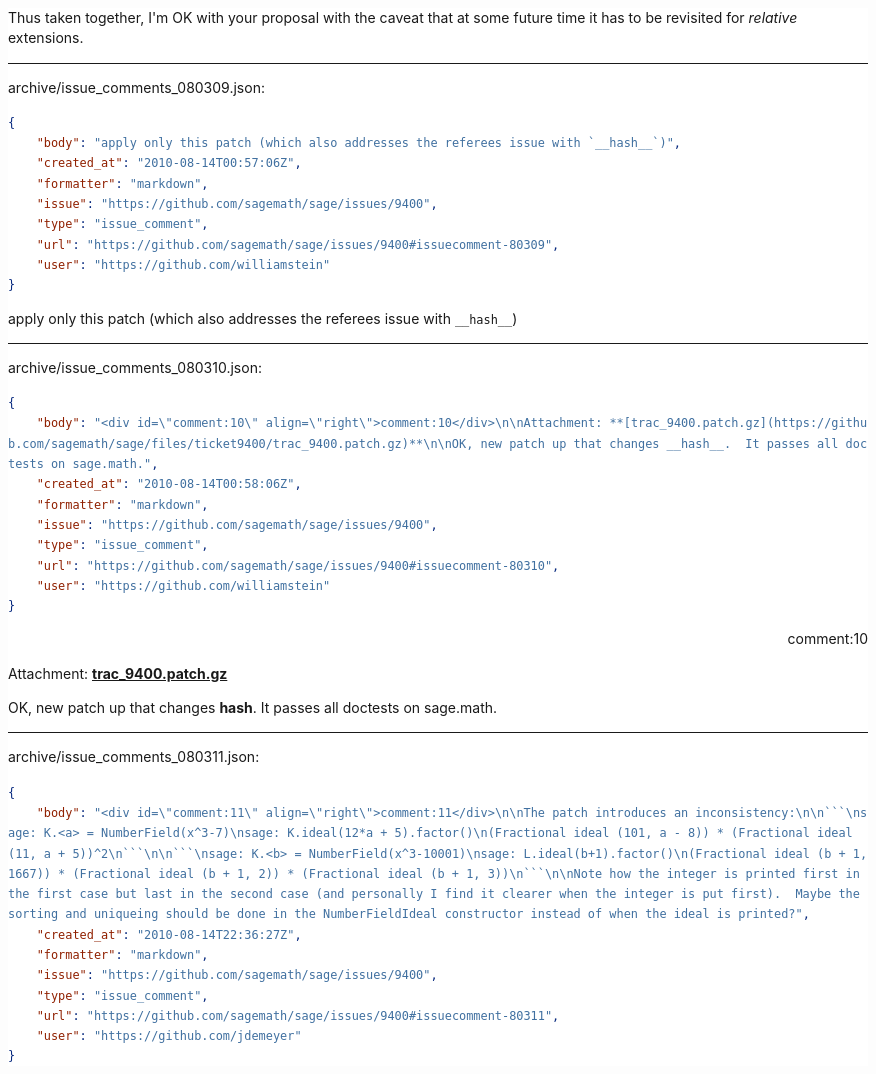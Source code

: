 Thus taken together, I'm OK with your proposal with the caveat that at some future time it has to be revisited for *relative* extensions.



---

archive/issue_comments_080309.json:
```json
{
    "body": "apply only this patch (which also addresses the referees issue with `__hash__`)",
    "created_at": "2010-08-14T00:57:06Z",
    "formatter": "markdown",
    "issue": "https://github.com/sagemath/sage/issues/9400",
    "type": "issue_comment",
    "url": "https://github.com/sagemath/sage/issues/9400#issuecomment-80309",
    "user": "https://github.com/williamstein"
}
```

apply only this patch (which also addresses the referees issue with `__hash__`)



---

archive/issue_comments_080310.json:
```json
{
    "body": "<div id=\"comment:10\" align=\"right\">comment:10</div>\n\nAttachment: **[trac_9400.patch.gz](https://github.com/sagemath/sage/files/ticket9400/trac_9400.patch.gz)**\n\nOK, new patch up that changes __hash__.  It passes all doctests on sage.math.",
    "created_at": "2010-08-14T00:58:06Z",
    "formatter": "markdown",
    "issue": "https://github.com/sagemath/sage/issues/9400",
    "type": "issue_comment",
    "url": "https://github.com/sagemath/sage/issues/9400#issuecomment-80310",
    "user": "https://github.com/williamstein"
}
```

<div id="comment:10" align="right">comment:10</div>

Attachment: **[trac_9400.patch.gz](https://github.com/sagemath/sage/files/ticket9400/trac_9400.patch.gz)**

OK, new patch up that changes __hash__.  It passes all doctests on sage.math.



---

archive/issue_comments_080311.json:
```json
{
    "body": "<div id=\"comment:11\" align=\"right\">comment:11</div>\n\nThe patch introduces an inconsistency:\n\n```\nsage: K.<a> = NumberField(x^3-7)\nsage: K.ideal(12*a + 5).factor()\n(Fractional ideal (101, a - 8)) * (Fractional ideal (11, a + 5))^2\n```\n\n```\nsage: K.<b> = NumberField(x^3-10001)\nsage: L.ideal(b+1).factor()\n(Fractional ideal (b + 1, 1667)) * (Fractional ideal (b + 1, 2)) * (Fractional ideal (b + 1, 3))\n```\n\nNote how the integer is printed first in the first case but last in the second case (and personally I find it clearer when the integer is put first).  Maybe the sorting and uniqueing should be done in the NumberFieldIdeal constructor instead of when the ideal is printed?",
    "created_at": "2010-08-14T22:36:27Z",
    "formatter": "markdown",
    "issue": "https://github.com/sagemath/sage/issues/9400",
    "type": "issue_comment",
    "url": "https://github.com/sagemath/sage/issues/9400#issuecomment-80311",
    "user": "https://github.com/jdemeyer"
}
```

